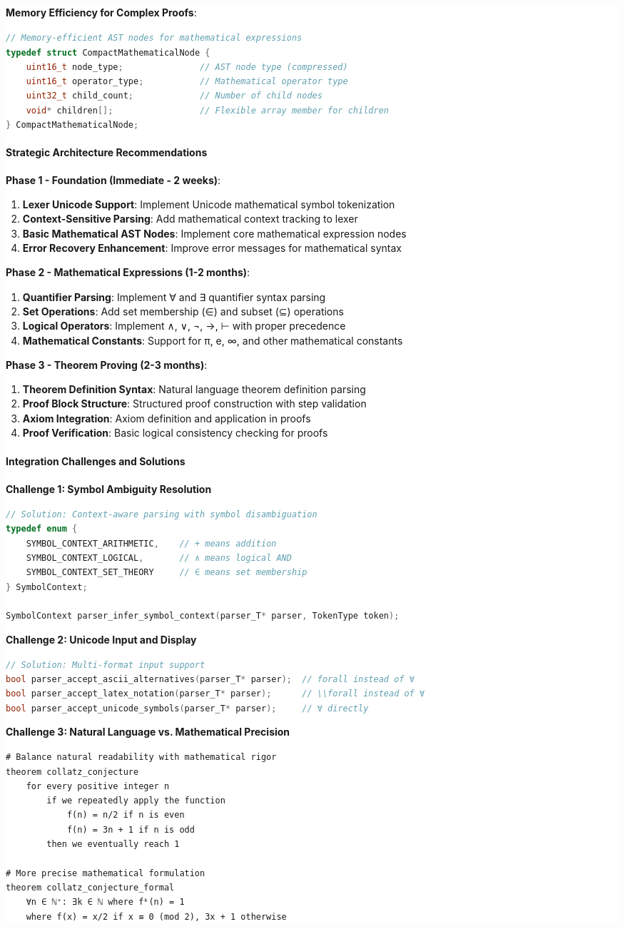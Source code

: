 **Memory Efficiency for Complex Proofs**:
```c
// Memory-efficient AST nodes for mathematical expressions
typedef struct CompactMathematicalNode {
    uint16_t node_type;               // AST node type (compressed)
    uint16_t operator_type;           // Mathematical operator type  
    uint32_t child_count;             // Number of child nodes
    void* children[];                 // Flexible array member for children
} CompactMathematicalNode;
```

#### Strategic Architecture Recommendations

**Phase 1 - Foundation (Immediate - 2 weeks)**:
1. **Lexer Unicode Support**: Implement Unicode mathematical symbol tokenization
2. **Context-Sensitive Parsing**: Add mathematical context tracking to lexer
3. **Basic Mathematical AST Nodes**: Implement core mathematical expression nodes
4. **Error Recovery Enhancement**: Improve error messages for mathematical syntax

**Phase 2 - Mathematical Expressions (1-2 months)**:
1. **Quantifier Parsing**: Implement ∀ and ∃ quantifier syntax parsing
2. **Set Operations**: Add set membership (∈) and subset (⊆) operations
3. **Logical Operators**: Implement ∧, ∨, ¬, →, ⊢ with proper precedence
4. **Mathematical Constants**: Support for π, e, ∞, and other mathematical constants

**Phase 3 - Theorem Proving (2-3 months)**:
1. **Theorem Definition Syntax**: Natural language theorem definition parsing
2. **Proof Block Structure**: Structured proof construction with step validation
3. **Axiom Integration**: Axiom definition and application in proofs
4. **Proof Verification**: Basic logical consistency checking for proofs

#### Integration Challenges and Solutions

**Challenge 1: Symbol Ambiguity Resolution**
```c
// Solution: Context-aware parsing with symbol disambiguation
typedef enum {
    SYMBOL_CONTEXT_ARITHMETIC,    // + means addition
    SYMBOL_CONTEXT_LOGICAL,       // ∧ means logical AND
    SYMBOL_CONTEXT_SET_THEORY     // ∈ means set membership
} SymbolContext;

SymbolContext parser_infer_symbol_context(parser_T* parser, TokenType token);
```

**Challenge 2: Unicode Input and Display**
```c
// Solution: Multi-format input support
bool parser_accept_ascii_alternatives(parser_T* parser);  // forall instead of ∀
bool parser_accept_latex_notation(parser_T* parser);      // \\forall instead of ∀
bool parser_accept_unicode_symbols(parser_T* parser);     // ∀ directly
```

**Challenge 3: Natural Language vs. Mathematical Precision**
```zen
# Balance natural readability with mathematical rigor
theorem collatz_conjecture
    for every positive integer n
        if we repeatedly apply the function
            f(n) = n/2 if n is even
            f(n) = 3n + 1 if n is odd
        then we eventually reach 1

# More precise mathematical formulation
theorem collatz_conjecture_formal  
    ∀n ∈ ℕ⁺: ∃k ∈ ℕ where fᵏ(n) = 1
    where f(x) = x/2 if x ≡ 0 (mod 2), 3x + 1 otherwise
```